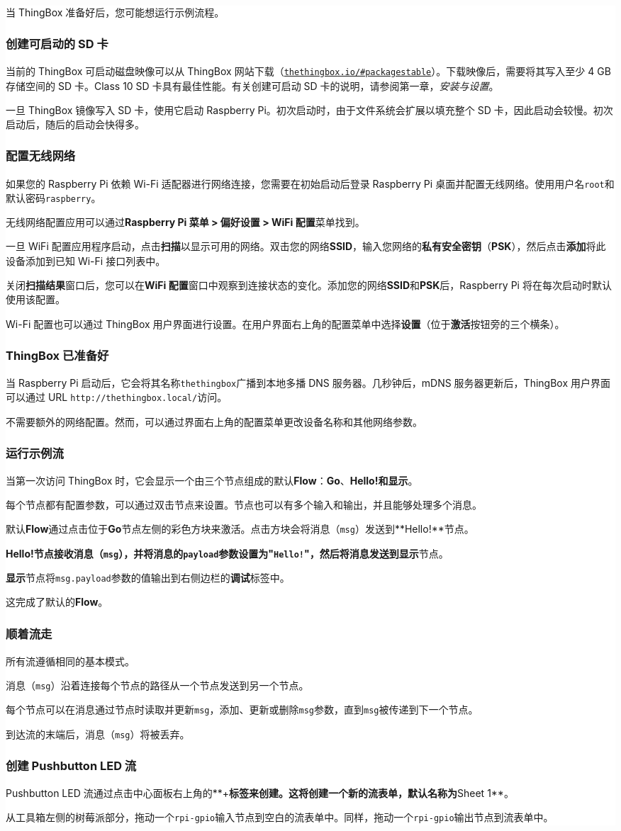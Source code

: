 当 ThingBox 准备好后，您可能想运行示例流程。

### 创建可启动的 SD 卡

当前的 ThingBox 可启动磁盘映像可以从 ThingBox 网站下载（[`thethingbox.io/#packagestable`](http://thethingbox.io/#packagestable)）。下载映像后，需要将其写入至少 4 GB 存储空间的 SD 卡。Class 10 SD 卡具有最佳性能。有关创建可启动 SD 卡的说明，请参阅第一章，*安装与设置*。

一旦 ThingBox 镜像写入 SD 卡，使用它启动 Raspberry Pi。初次启动时，由于文件系统会扩展以填充整个 SD 卡，因此启动会较慢。初次启动后，随后的启动会快得多。

### 配置无线网络

如果您的 Raspberry Pi 依赖 Wi-Fi 适配器进行网络连接，您需要在初始启动后登录 Raspberry Pi 桌面并配置无线网络。使用用户名`root`和默认密码`raspberry`。

无线网络配置应用可以通过**Raspberry Pi 菜单 > 偏好设置 > WiFi 配置**菜单找到。

一旦 WiFi 配置应用程序启动，点击**扫描**以显示可用的网络。双击您的网络**SSID**，输入您网络的**私有安全密钥**（**PSK**），然后点击**添加**将此设备添加到已知 Wi-Fi 接口列表中。

关闭**扫描结果**窗口后，您可以在**WiFi 配置**窗口中观察到连接状态的变化。添加您的网络**SSID**和**PSK**后，Raspberry Pi 将在每次启动时默认使用该配置。

Wi-Fi 配置也可以通过 ThingBox 用户界面进行设置。在用户界面右上角的配置菜单中选择**设置**（位于**激活**按钮旁的三个横条）。

### ThingBox 已准备好

当 Raspberry Pi 启动后，它会将其名称`thethingbox`广播到本地多播 DNS 服务器。几秒钟后，mDNS 服务器更新后，ThingBox 用户界面可以通过 URL `http://thethingbox.local/`访问。

不需要额外的网络配置。然而，可以通过界面右上角的配置菜单更改设备名称和其他网络参数。

### 运行示例流

当第一次访问 ThingBox 时，它会显示一个由三个节点组成的默认**Flow**：**Go**、**Hello!**和**显示**。

每个节点都有配置参数，可以通过双击节点来设置。节点也可以有多个输入和输出，并且能够处理多个消息。

默认**Flow**通过点击位于**Go**节点左侧的彩色方块来激活。点击方块会将消息（`msg`）发送到**Hello!**节点。

**Hello!**节点接收消息（`msg`），并将消息的`payload`参数设置为"`Hello!`"，然后将消息发送到**显示**节点。

**显示**节点将`msg.payload`参数的值输出到右侧边栏的**调试**标签中。

这完成了默认的**Flow**。

### 顺着流走

所有流遵循相同的基本模式。

消息（`msg`）沿着连接每个节点的路径从一个节点发送到另一个节点。

每个节点可以在消息通过节点时读取并更新`msg`，添加、更新或删除`msg`参数，直到`msg`被传递到下一个节点。

到达流的末端后，消息（`msg`）将被丢弃。

### 创建 Pushbutton LED 流

Pushbutton LED 流通过点击中心面板右上角的**+**标签来创建。这将创建一个新的流表单，默认名称为**Sheet 1**。

从工具箱左侧的树莓派部分，拖动一个`rpi-gpio`输入节点到空白的流表单中。同样，拖动一个`rpi-gpio`输出节点到流表单中。
